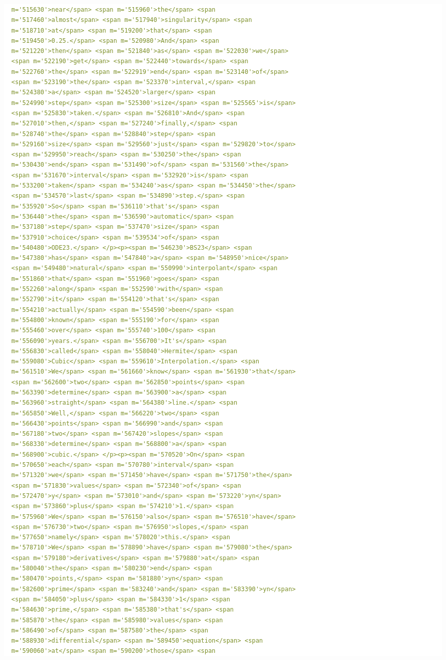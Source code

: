 ```yaml
  m='515630'>near</span> <span m='515960'>the</span> <span
  m='517460'>almost</span> <span m='517940'>singularity</span> <span
  m='518710'>at</span> <span m='519200'>that</span> <span
  m='519450'>0.25.</span> <span m='520980'>And</span> <span
  m='521220'>then</span> <span m='521840'>as</span> <span m='522030'>we</span>
  <span m='522190'>get</span> <span m='522440'>towards</span> <span
  m='522760'>the</span> <span m='522919'>end</span> <span m='523140'>of</span>
  <span m='523190'>the</span> <span m='523370'>interval,</span> <span
  m='524380'>a</span> <span m='524520'>larger</span> <span
  m='524990'>step</span> <span m='525300'>size</span> <span m='525565'>is</span>
  <span m='525830'>taken.</span> <span m='526810'>And</span> <span
  m='527010'>then,</span> <span m='527240'>finally,</span> <span
  m='528740'>the</span> <span m='528840'>step</span> <span
  m='529160'>size</span> <span m='529560'>just</span> <span m='529820'>to</span>
  <span m='529950'>reach</span> <span m='530250'>the</span> <span
  m='530430'>end</span> <span m='531490'>of</span> <span m='531560'>the</span>
  <span m='531670'>interval</span> <span m='532920'>is</span> <span
  m='533200'>taken</span> <span m='534240'>as</span> <span m='534450'>the</span>
  <span m='534570'>last</span> <span m='534890'>step.</span> <span
  m='535920'>So</span> <span m='536110'>that's</span> <span
  m='536440'>the</span> <span m='536590'>automatic</span> <span
  m='537180'>step</span> <span m='537470'>size</span> <span
  m='537910'>choice</span> <span m='539534'>of</span> <span
  m='540480'>ODE23.</span> </p><p><span m='546230'>BS23</span> <span
  m='547380'>has</span> <span m='547840'>a</span> <span m='548950'>nice</span>
  <span m='549480'>natural</span> <span m='550990'>interpolant</span> <span
  m='551860'>that</span> <span m='551960'>goes</span> <span
  m='552260'>along</span> <span m='552590'>with</span> <span
  m='552790'>it</span> <span m='554120'>that's</span> <span
  m='554210'>actually</span> <span m='554590'>been</span> <span
  m='554800'>known</span> <span m='555190'>for</span> <span
  m='555460'>over</span> <span m='555740'>100</span> <span
  m='556090'>years.</span> <span m='556700'>It's</span> <span
  m='556830'>called</span> <span m='558040'>Hermite</span> <span
  m='559080'>Cubic</span> <span m='559610'>Interpolation.</span> <span
  m='561510'>We</span> <span m='561660'>know</span> <span m='561930'>that</span>
  <span m='562600'>two</span> <span m='562850'>points</span> <span
  m='563390'>determine</span> <span m='563900'>a</span> <span
  m='563960'>straight</span> <span m='564380'>line.</span> <span
  m='565850'>Well,</span> <span m='566220'>two</span> <span
  m='566430'>points</span> <span m='566990'>and</span> <span
  m='567180'>two</span> <span m='567420'>slopes</span> <span
  m='568330'>determine</span> <span m='568800'>a</span> <span
  m='568900'>cubic.</span> </p><p><span m='570520'>On</span> <span
  m='570650'>each</span> <span m='570780'>interval</span> <span
  m='571320'>we</span> <span m='571450'>have</span> <span m='571750'>the</span>
  <span m='571830'>values</span> <span m='572340'>of</span> <span
  m='572470'>y</span> <span m='573010'>and</span> <span m='573220'>yn</span>
  <span m='573860'>plus</span> <span m='574210'>1.</span> <span
  m='575960'>We</span> <span m='576150'>also</span> <span m='576510'>have</span>
  <span m='576730'>two</span> <span m='576950'>slopes,</span> <span
  m='577650'>namely</span> <span m='578020'>this.</span> <span
  m='578710'>We</span> <span m='578890'>have</span> <span m='579080'>the</span>
  <span m='579180'>derivatives</span> <span m='579880'>at</span> <span
  m='580040'>the</span> <span m='580230'>end</span> <span
  m='580470'>points,</span> <span m='581880'>yn</span> <span
  m='582600'>prime</span> <span m='583240'>and</span> <span m='583390'>yn</span>
  <span m='584050'>plus</span> <span m='584330'>1</span> <span
  m='584630'>prime,</span> <span m='585380'>that's</span> <span
  m='585870'>the</span> <span m='585980'>values</span> <span
  m='586490'>of</span> <span m='587580'>the</span> <span
  m='588930'>differential</span> <span m='589450'>equation</span> <span
  m='590060'>at</span> <span m='590200'>those</span> <span
```